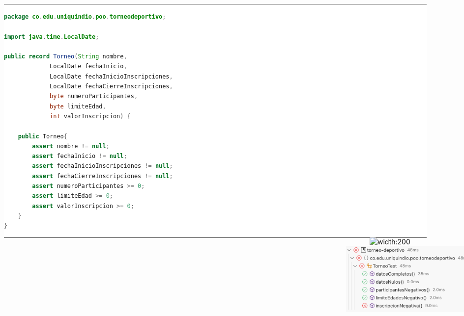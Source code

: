 <div style="position: absolute; left: 75%; top:26%; ">


![width:200](imagenes/test/test08.png)
</div>

---


<style scoped>
.texto:after {
    content: 'Codificación: ¿Cómo escribo la solución en JAVA?';
  }
</style>

```java
package co.edu.uniquindio.poo.torneodeportivo;

import java.time.LocalDate;

public record Torneo(String nombre, 
			 LocalDate fechaInicio, 
			 LocalDate fechaInicioInscripciones,
			 LocalDate fechaCierreInscripciones, 
			 byte numeroParticipantes, 
			 byte limiteEdad, 
			 int valorInscripcion) {

    public Torneo{
        assert nombre != null;
        assert fechaInicio != null;
        assert fechaInicioInscripciones != null;
        assert fechaCierreInscripciones != null;
        assert numeroParticipantes >= 0;
        assert limiteEdad >= 0;
        assert valorInscripcion >= 0;
    }
}
```

<div style="position: absolute; left: 80%; top:25%; ">


![width:200](https://yuml.me/diagram/class;scale:100/class/[Torneo|-nombre:Texto;-fechaInicio:Fecha;-fechaInicioInscripciones:Fecha;-fechaCierreInscripciones:Fecha;-numeroParticipantes:Entero;-limiteEdad:Entero;-valorInscripcion:Entero|+Constructor(nombre:Texto;fechaInicio:Fecha;fechaInicioInscripciones:Fecha;fechaCierreInscripciones:Fecha;numeroParticipantes:Entero;limiteEdad:Entero;valorInscripcion:Entero);+getNombre():Texto;+getFechaInicio():Fecha;+getFechaInicioInscripciones():Fecha;+getFechaCierreInscripciones():Fecha;+getNumeroParticipantes():Entero;+getLimiteEdad():Entero;+getValorInscripcion():Entero])
</div>

---